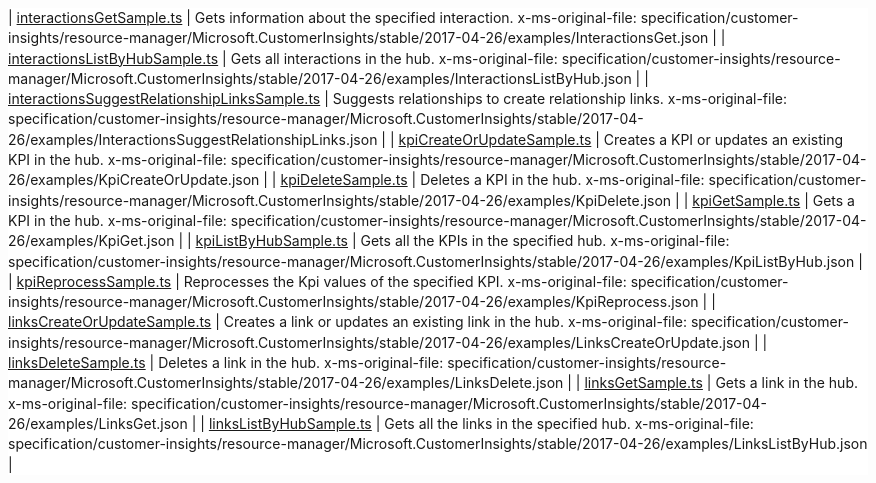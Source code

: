 | [interactionsGetSample.ts][interactionsgetsample]                                                         | Gets information about the specified interaction. x-ms-original-file: specification/customer-insights/resource-manager/Microsoft.CustomerInsights/stable/2017-04-26/examples/InteractionsGet.json                                                                                                                                                                |
| [interactionsListByHubSample.ts][interactionslistbyhubsample]                                             | Gets all interactions in the hub. x-ms-original-file: specification/customer-insights/resource-manager/Microsoft.CustomerInsights/stable/2017-04-26/examples/InteractionsListByHub.json                                                                                                                                                                          |
| [interactionsSuggestRelationshipLinksSample.ts][interactionssuggestrelationshiplinkssample]               | Suggests relationships to create relationship links. x-ms-original-file: specification/customer-insights/resource-manager/Microsoft.CustomerInsights/stable/2017-04-26/examples/InteractionsSuggestRelationshipLinks.json                                                                                                                                        |
| [kpiCreateOrUpdateSample.ts][kpicreateorupdatesample]                                                     | Creates a KPI or updates an existing KPI in the hub. x-ms-original-file: specification/customer-insights/resource-manager/Microsoft.CustomerInsights/stable/2017-04-26/examples/KpiCreateOrUpdate.json                                                                                                                                                           |
| [kpiDeleteSample.ts][kpideletesample]                                                                     | Deletes a KPI in the hub. x-ms-original-file: specification/customer-insights/resource-manager/Microsoft.CustomerInsights/stable/2017-04-26/examples/KpiDelete.json                                                                                                                                                                                              |
| [kpiGetSample.ts][kpigetsample]                                                                           | Gets a KPI in the hub. x-ms-original-file: specification/customer-insights/resource-manager/Microsoft.CustomerInsights/stable/2017-04-26/examples/KpiGet.json                                                                                                                                                                                                    |
| [kpiListByHubSample.ts][kpilistbyhubsample]                                                               | Gets all the KPIs in the specified hub. x-ms-original-file: specification/customer-insights/resource-manager/Microsoft.CustomerInsights/stable/2017-04-26/examples/KpiListByHub.json                                                                                                                                                                             |
| [kpiReprocessSample.ts][kpireprocesssample]                                                               | Reprocesses the Kpi values of the specified KPI. x-ms-original-file: specification/customer-insights/resource-manager/Microsoft.CustomerInsights/stable/2017-04-26/examples/KpiReprocess.json                                                                                                                                                                    |
| [linksCreateOrUpdateSample.ts][linkscreateorupdatesample]                                                 | Creates a link or updates an existing link in the hub. x-ms-original-file: specification/customer-insights/resource-manager/Microsoft.CustomerInsights/stable/2017-04-26/examples/LinksCreateOrUpdate.json                                                                                                                                                       |
| [linksDeleteSample.ts][linksdeletesample]                                                                 | Deletes a link in the hub. x-ms-original-file: specification/customer-insights/resource-manager/Microsoft.CustomerInsights/stable/2017-04-26/examples/LinksDelete.json                                                                                                                                                                                           |
| [linksGetSample.ts][linksgetsample]                                                                       | Gets a link in the hub. x-ms-original-file: specification/customer-insights/resource-manager/Microsoft.CustomerInsights/stable/2017-04-26/examples/LinksGet.json                                                                                                                                                                                                 |
| [linksListByHubSample.ts][linkslistbyhubsample]                                                           | Gets all the links in the specified hub. x-ms-original-file: specification/customer-insights/resource-manager/Microsoft.CustomerInsights/stable/2017-04-26/examples/LinksListByHub.json                                                                                                                                                                          |

[authorizationpoliciescreateorupdatesample]: https://github.com/Azure/azure-sdk-for-js/blob/main/sdk/customer-insights/arm-customerinsights/samples/v4/typescript/src/authorizationPoliciesCreateOrUpdateSample.ts
[authorizationpoliciesgetsample]: https://github.com/Azure/azure-sdk-for-js/blob/main/sdk/customer-insights/arm-customerinsights/samples/v4/typescript/src/authorizationPoliciesGetSample.ts
[authorizationpolicieslistbyhubsample]: https://github.com/Azure/azure-sdk-for-js/blob/main/sdk/customer-insights/arm-customerinsights/samples/v4/typescript/src/authorizationPoliciesListByHubSample.ts
[authorizationpoliciesregenerateprimarykeysample]: https://github.com/Azure/azure-sdk-for-js/blob/main/sdk/customer-insights/arm-customerinsights/samples/v4/typescript/src/authorizationPoliciesRegeneratePrimaryKeySample.ts
[authorizationpoliciesregeneratesecondarykeysample]: https://github.com/Azure/azure-sdk-for-js/blob/main/sdk/customer-insights/arm-customerinsights/samples/v4/typescript/src/authorizationPoliciesRegenerateSecondaryKeySample.ts
[connectormappingscreateorupdatesample]: https://github.com/Azure/azure-sdk-for-js/blob/main/sdk/customer-insights/arm-customerinsights/samples/v4/typescript/src/connectorMappingsCreateOrUpdateSample.ts
[connectormappingsdeletesample]: https://github.com/Azure/azure-sdk-for-js/blob/main/sdk/customer-insights/arm-customerinsights/samples/v4/typescript/src/connectorMappingsDeleteSample.ts
[connectormappingsgetsample]: https://github.com/Azure/azure-sdk-for-js/blob/main/sdk/customer-insights/arm-customerinsights/samples/v4/typescript/src/connectorMappingsGetSample.ts
[connectormappingslistbyconnectorsample]: https://github.com/Azure/azure-sdk-for-js/blob/main/sdk/customer-insights/arm-customerinsights/samples/v4/typescript/src/connectorMappingsListByConnectorSample.ts
[connectorscreateorupdatesample]: https://github.com/Azure/azure-sdk-for-js/blob/main/sdk/customer-insights/arm-customerinsights/samples/v4/typescript/src/connectorsCreateOrUpdateSample.ts
[connectorsdeletesample]: https://github.com/Azure/azure-sdk-for-js/blob/main/sdk/customer-insights/arm-customerinsights/samples/v4/typescript/src/connectorsDeleteSample.ts
[connectorsgetsample]: https://github.com/Azure/azure-sdk-for-js/blob/main/sdk/customer-insights/arm-customerinsights/samples/v4/typescript/src/connectorsGetSample.ts
[connectorslistbyhubsample]: https://github.com/Azure/azure-sdk-for-js/blob/main/sdk/customer-insights/arm-customerinsights/samples/v4/typescript/src/connectorsListByHubSample.ts
[hubscreateorupdatesample]: https://github.com/Azure/azure-sdk-for-js/blob/main/sdk/customer-insights/arm-customerinsights/samples/v4/typescript/src/hubsCreateOrUpdateSample.ts
[hubsdeletesample]: https://github.com/Azure/azure-sdk-for-js/blob/main/sdk/customer-insights/arm-customerinsights/samples/v4/typescript/src/hubsDeleteSample.ts
[hubsgetsample]: https://github.com/Azure/azure-sdk-for-js/blob/main/sdk/customer-insights/arm-customerinsights/samples/v4/typescript/src/hubsGetSample.ts
[hubslistbyresourcegroupsample]: https://github.com/Azure/azure-sdk-for-js/blob/main/sdk/customer-insights/arm-customerinsights/samples/v4/typescript/src/hubsListByResourceGroupSample.ts
[hubslistsample]: https://github.com/Azure/azure-sdk-for-js/blob/main/sdk/customer-insights/arm-customerinsights/samples/v4/typescript/src/hubsListSample.ts
[hubsupdatesample]: https://github.com/Azure/azure-sdk-for-js/blob/main/sdk/customer-insights/arm-customerinsights/samples/v4/typescript/src/hubsUpdateSample.ts
[imagesgetuploadurlfordatasample]: https://github.com/Azure/azure-sdk-for-js/blob/main/sdk/customer-insights/arm-customerinsights/samples/v4/typescript/src/imagesGetUploadUrlForDataSample.ts
[imagesgetuploadurlforentitytypesample]: https://github.com/Azure/azure-sdk-for-js/blob/main/sdk/customer-insights/arm-customerinsights/samples/v4/typescript/src/imagesGetUploadUrlForEntityTypeSample.ts
[interactionscreateorupdatesample]: https://github.com/Azure/azure-sdk-for-js/blob/main/sdk/customer-insights/arm-customerinsights/samples/v4/typescript/src/interactionsCreateOrUpdateSample.ts
[interactionsgetsample]: https://github.com/Azure/azure-sdk-for-js/blob/main/sdk/customer-insights/arm-customerinsights/samples/v4/typescript/src/interactionsGetSample.ts
[interactionslistbyhubsample]: https://github.com/Azure/azure-sdk-for-js/blob/main/sdk/customer-insights/arm-customerinsights/samples/v4/typescript/src/interactionsListByHubSample.ts
[interactionssuggestrelationshiplinkssample]: https://github.com/Azure/azure-sdk-for-js/blob/main/sdk/customer-insights/arm-customerinsights/samples/v4/typescript/src/interactionsSuggestRelationshipLinksSample.ts
[kpicreateorupdatesample]: https://github.com/Azure/azure-sdk-for-js/blob/main/sdk/customer-insights/arm-customerinsights/samples/v4/typescript/src/kpiCreateOrUpdateSample.ts
[kpideletesample]: https://github.com/Azure/azure-sdk-for-js/blob/main/sdk/customer-insights/arm-customerinsights/samples/v4/typescript/src/kpiDeleteSample.ts
[kpigetsample]: https://github.com/Azure/azure-sdk-for-js/blob/main/sdk/customer-insights/arm-customerinsights/samples/v4/typescript/src/kpiGetSample.ts
[kpilistbyhubsample]: https://github.com/Azure/azure-sdk-for-js/blob/main/sdk/customer-insights/arm-customerinsights/samples/v4/typescript/src/kpiListByHubSample.ts
[kpireprocesssample]: https://github.com/Azure/azure-sdk-for-js/blob/main/sdk/customer-insights/arm-customerinsights/samples/v4/typescript/src/kpiReprocessSample.ts
[linkscreateorupdatesample]: https://github.com/Azure/azure-sdk-for-js/blob/main/sdk/customer-insights/arm-customerinsights/samples/v4/typescript/src/linksCreateOrUpdateSample.ts
[linksdeletesample]: https://github.com/Azure/azure-sdk-for-js/blob/main/sdk/customer-insights/arm-customerinsights/samples/v4/typescript/src/linksDeleteSample.ts
[linksgetsample]: https://github.com/Azure/azure-sdk-for-js/blob/main/sdk/customer-insights/arm-customerinsights/samples/v4/typescript/src/linksGetSample.ts
[linkslistbyhubsample]: https://github.com/Azure/azure-sdk-for-js/blob/main/sdk/customer-insights/arm-customerinsights/samples/v4/typescript/src/linksListByHubSample.ts
[operationslistsample]: https://github.com/Azure/azure-sdk-for-js/blob/main/sdk/customer-insights/arm-customerinsights/samples/v4/typescript/src/operationsListSample.ts
[predictionscreateorupdatesample]: https://github.com/Azure/azure-sdk-for-js/blob/main/sdk/customer-insights/arm-customerinsights/samples/v4/typescript/src/predictionsCreateOrUpdateSample.ts
[predictionsdeletesample]: https://github.com/Azure/azure-sdk-for-js/blob/main/sdk/customer-insights/arm-customerinsights/samples/v4/typescript/src/predictionsDeleteSample.ts
[predictionsgetmodelstatussample]: https://github.com/Azure/azure-sdk-for-js/blob/main/sdk/customer-insights/arm-customerinsights/samples/v4/typescript/src/predictionsGetModelStatusSample.ts
[predictionsgetsample]: https://github.com/Azure/azure-sdk-for-js/blob/main/sdk/customer-insights/arm-customerinsights/samples/v4/typescript/src/predictionsGetSample.ts
[predictionsgettrainingresultssample]: https://github.com/Azure/azure-sdk-for-js/blob/main/sdk/customer-insights/arm-customerinsights/samples/v4/typescript/src/predictionsGetTrainingResultsSample.ts
[predictionslistbyhubsample]: https://github.com/Azure/azure-sdk-for-js/blob/main/sdk/customer-insights/arm-customerinsights/samples/v4/typescript/src/predictionsListByHubSample.ts
[predictionsmodelstatussample]: https://github.com/Azure/azure-sdk-for-js/blob/main/sdk/customer-insights/arm-customerinsights/samples/v4/typescript/src/predictionsModelStatusSample.ts
[profilescreateorupdatesample]: https://github.com/Azure/azure-sdk-for-js/blob/main/sdk/customer-insights/arm-customerinsights/samples/v4/typescript/src/profilesCreateOrUpdateSample.ts
[profilesdeletesample]: https://github.com/Azure/azure-sdk-for-js/blob/main/sdk/customer-insights/arm-customerinsights/samples/v4/typescript/src/profilesDeleteSample.ts
[profilesgetenrichingkpissample]: https://github.com/Azure/azure-sdk-for-js/blob/main/sdk/customer-insights/arm-customerinsights/samples/v4/typescript/src/profilesGetEnrichingKpisSample.ts
[profilesgetsample]: https://github.com/Azure/azure-sdk-for-js/blob/main/sdk/customer-insights/arm-customerinsights/samples/v4/typescript/src/profilesGetSample.ts
[profileslistbyhubsample]: https://github.com/Azure/azure-sdk-for-js/blob/main/sdk/customer-insights/arm-customerinsights/samples/v4/typescript/src/profilesListByHubSample.ts
[relationshiplinkscreateorupdatesample]: https://github.com/Azure/azure-sdk-for-js/blob/main/sdk/customer-insights/arm-customerinsights/samples/v4/typescript/src/relationshipLinksCreateOrUpdateSample.ts
[relationshiplinksdeletesample]: https://github.com/Azure/azure-sdk-for-js/blob/main/sdk/customer-insights/arm-customerinsights/samples/v4/typescript/src/relationshipLinksDeleteSample.ts
[relationshiplinksgetsample]: https://github.com/Azure/azure-sdk-for-js/blob/main/sdk/customer-insights/arm-customerinsights/samples/v4/typescript/src/relationshipLinksGetSample.ts
[relationshiplinkslistbyhubsample]: https://github.com/Azure/azure-sdk-for-js/blob/main/sdk/customer-insights/arm-customerinsights/samples/v4/typescript/src/relationshipLinksListByHubSample.ts
[relationshipscreateorupdatesample]: https://github.com/Azure/azure-sdk-for-js/blob/main/sdk/customer-insights/arm-customerinsights/samples/v4/typescript/src/relationshipsCreateOrUpdateSample.ts
[relationshipsdeletesample]: https://github.com/Azure/azure-sdk-for-js/blob/main/sdk/customer-insights/arm-customerinsights/samples/v4/typescript/src/relationshipsDeleteSample.ts
[relationshipsgetsample]: https://github.com/Azure/azure-sdk-for-js/blob/main/sdk/customer-insights/arm-customerinsights/samples/v4/typescript/src/relationshipsGetSample.ts
[relationshipslistbyhubsample]: https://github.com/Azure/azure-sdk-for-js/blob/main/sdk/customer-insights/arm-customerinsights/samples/v4/typescript/src/relationshipsListByHubSample.ts
[roleassignmentscreateorupdatesample]: https://github.com/Azure/azure-sdk-for-js/blob/main/sdk/customer-insights/arm-customerinsights/samples/v4/typescript/src/roleAssignmentsCreateOrUpdateSample.ts
[roleassignmentsdeletesample]: https://github.com/Azure/azure-sdk-for-js/blob/main/sdk/customer-insights/arm-customerinsights/samples/v4/typescript/src/roleAssignmentsDeleteSample.ts
[roleassignmentsgetsample]: https://github.com/Azure/azure-sdk-for-js/blob/main/sdk/customer-insights/arm-customerinsights/samples/v4/typescript/src/roleAssignmentsGetSample.ts
[roleassignmentslistbyhubsample]: https://github.com/Azure/azure-sdk-for-js/blob/main/sdk/customer-insights/arm-customerinsights/samples/v4/typescript/src/roleAssignmentsListByHubSample.ts
[roleslistbyhubsample]: https://github.com/Azure/azure-sdk-for-js/blob/main/sdk/customer-insights/arm-customerinsights/samples/v4/typescript/src/rolesListByHubSample.ts
[viewscreateorupdatesample]: https://github.com/Azure/azure-sdk-for-js/blob/main/sdk/customer-insights/arm-customerinsights/samples/v4/typescript/src/viewsCreateOrUpdateSample.ts
[viewsdeletesample]: https://github.com/Azure/azure-sdk-for-js/blob/main/sdk/customer-insights/arm-customerinsights/samples/v4/typescript/src/viewsDeleteSample.ts
[viewsgetsample]: https://github.com/Azure/azure-sdk-for-js/blob/main/sdk/customer-insights/arm-customerinsights/samples/v4/typescript/src/viewsGetSample.ts
[viewslistbyhubsample]: https://github.com/Azure/azure-sdk-for-js/blob/main/sdk/customer-insights/arm-customerinsights/samples/v4/typescript/src/viewsListByHubSample.ts
[widgettypesgetsample]: https://github.com/Azure/azure-sdk-for-js/blob/main/sdk/customer-insights/arm-customerinsights/samples/v4/typescript/src/widgetTypesGetSample.ts
[widgettypeslistbyhubsample]: https://github.com/Azure/azure-sdk-for-js/blob/main/sdk/customer-insights/arm-customerinsights/samples/v4/typescript/src/widgetTypesListByHubSample.ts
[apiref]: https://learn.microsoft.com/javascript/api/@azure/arm-customerinsights?view=azure-node-preview
[freesub]: https://azure.microsoft.com/free/
[package]: https://github.com/Azure/azure-sdk-for-js/tree/main/sdk/customer-insights/arm-customerinsights/README.md
[typescript]: https://www.typescriptlang.org/docs/home.html